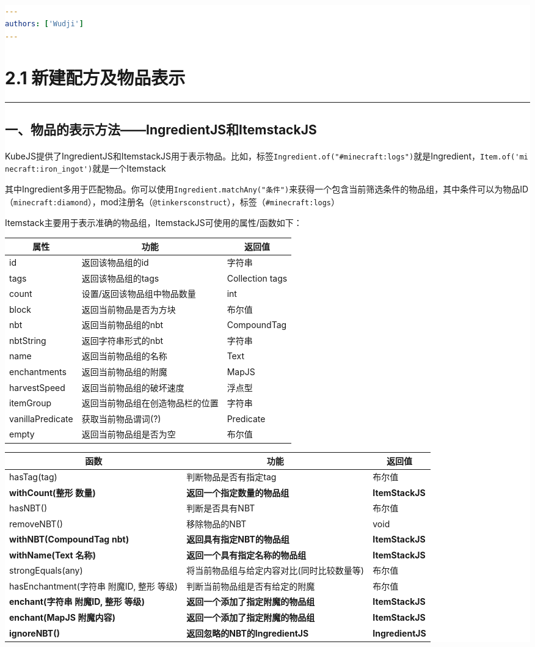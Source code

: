 ```yaml
---
authors: ['Wudji']
---
```


# 2.1 新建配方及物品表示

***

## 一、物品的表示方法——IngredientJS和ItemstackJS

KubeJS提供了IngredientJS和ItemstackJS用于表示物品。比如，标签`Ingredient.of("#minecraft:logs")`就是Ingredient，`Item.of('minecraft:iron_ingot')`就是一个Itemstack

其中Ingredient多用于匹配物品。你可以使用`Ingredient.matchAny("条件")`来获得一个包含当前筛选条件的物品组，其中条件可以为物品ID（`minecraft:diamond`），mod注册名（`@tinkersconstruct`），标签（`#minecraft:logs`）

Itemstack主要用于表示准确的物品组，ItemstackJS可使用的属性/函数如下：

| 属性               | 功能               | 返回值             |
| ---------------- | ---------------- | --------------- |
| id               | 返回该物品组的id        | 字符串             |
| tags             | 返回该物品组的tags      | Collection tags |
| count            | 设置/返回该物品组中物品数量   | int             |
| block            | 返回当前物品是否为方块      | 布尔值             |
| nbt              | 返回当前物品组的nbt      | CompoundTag     |
| nbtString        | 返回字符串形式的nbt      | 字符串             |
| name             | 返回当前物品组的名称       | Text            |
| enchantments     | 返回当前物品组的附魔       | MapJS           |
| harvestSpeed     | 返回当前物品组的破坏速度     | 浮点型             |
| itemGroup        | 返回当前物品组在创造物品栏的位置 | 字符串             |
| vanillaPredicate | 获取当前物品谓词(?)      | Predicate       |
| empty            | 返回当前物品组是否为空      | 布尔值             |

| 函数                                                                                 | 功能                          | 返回值              |
| ---------------------------------------------------------------------------------- | --------------------------- | ---------------- |
| hasTag(tag)                                                                        | 判断物品是否有指定tag                | 布尔值              |
| **withCount(整形 数量)**                                                               | **返回一个指定数量的物品组**            | **ItemStackJS**  |
| hasNBT()                                                                           | 判断是否具有NBT                   | 布尔值              |
| removeNBT()                                                                        | 移除物品的NBT                    | void             |
| **withNBT(CompoundTag nbt)**                                                       | **返回具有指定NBT的物品组**           | **ItemStackJS**  |
| **withName(Text 名称)**                                                              | **返回一个具有指定名称的物品组**          | **ItemStackJS**  |
| strongEquals(any)                                                                  | 将当前物品组与给定内容对比(同时比较数量等)      | 布尔值              |
| hasEnchantment(字符串 附魔ID, 整形 等级)                                                    | 判断当前物品组是否有给定的附魔             | 布尔值              |
| **enchant(字符串 附魔ID, 整形 等级)**                                                       | **返回一个添加了指定附魔的物品组**         | **ItemStackJS**  |
| **enchant(MapJS 附魔内容)**                                                            | **返回一个添加了指定附魔的物品组**         | **ItemStackJS**  |
| **ignoreNBT()**                                                                    | **返回忽略的NBT的IngredientJS**   | **IngredientJS** |